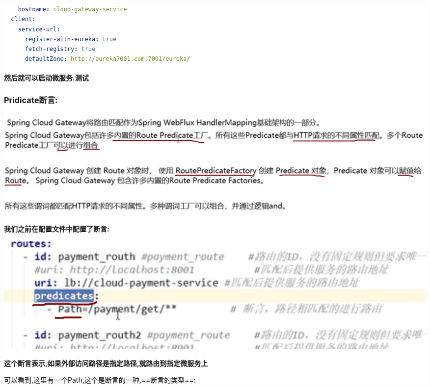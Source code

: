 ```yaml
    hostname: cloud-gateway-service
  client:
    service-url:
      register-with-eureka: true
      fetch-registry: true
      defaultZone: http://eureka7001.com:7001/eureka/
```

#### 然后就可以启动微服务.测试







### Pridicate断言:

![](.\图片\gateway的24.png)

**我们之前在配置文件中配置了断言:**

![](.\图片\gateway的22.png)

**这个断言表示,如果外部访问路径是指定路径,就路由到指定微服务上**

可以看到,这里有一个Path,这个是断言的一种,==断言的类型==:
